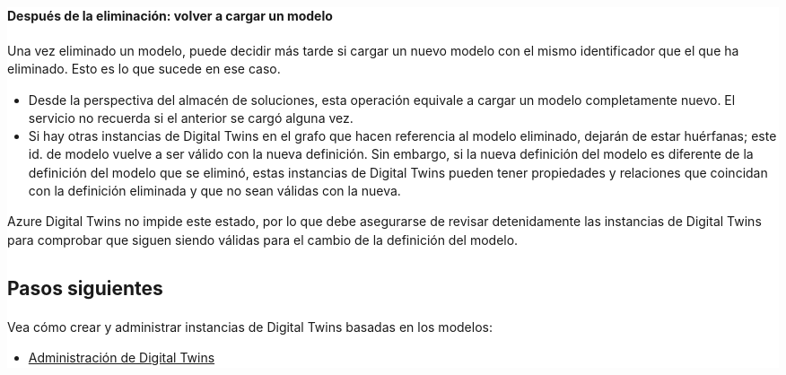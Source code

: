 #### <a name="after-deletion-reuploading-a-model"></a>Después de la eliminación: volver a cargar un modelo

Una vez eliminado un modelo, puede decidir más tarde si cargar un nuevo modelo con el mismo identificador que el que ha eliminado. Esto es lo que sucede en ese caso.
* Desde la perspectiva del almacén de soluciones, esta operación equivale a cargar un modelo completamente nuevo. El servicio no recuerda si el anterior se cargó alguna vez.   
* Si hay otras instancias de Digital Twins en el grafo que hacen referencia al modelo eliminado, dejarán de estar huérfanas; este id. de modelo vuelve a ser válido con la nueva definición. Sin embargo, si la nueva definición del modelo es diferente de la definición del modelo que se eliminó, estas instancias de Digital Twins pueden tener propiedades y relaciones que coincidan con la definición eliminada y que no sean válidas con la nueva.

Azure Digital Twins no impide este estado, por lo que debe asegurarse de revisar detenidamente las instancias de Digital Twins para comprobar que siguen siendo válidas para el cambio de la definición del modelo.

## <a name="next-steps"></a>Pasos siguientes

Vea cómo crear y administrar instancias de Digital Twins basadas en los modelos:
* [Administración de Digital Twins](how-to-manage-twin.md)